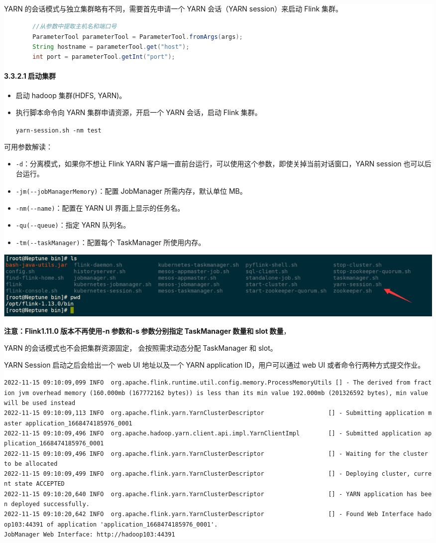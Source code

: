 YARN 的会话模式与独立集群略有不同，需要首先申请一个 YARN 会话（YARN session）来启动 Flink 集群。

```java
        //从参数中提取主机名和端口号
        ParameterTool parameterTool = ParameterTool.fromArgs(args);
        String hostname = parameterTool.get("host");
        int port = parameterTool.getInt("port");
```

#### 3.3.2.1 启动集群

* 启动 hadoop 集群(HDFS, YARN)。

* 执行脚本命令向 YARN 集群申请资源，开启一个 YARN 会话，启动 Flink 集群。

  ```perl
  yarn-session.sh -nm test
  ```

可用参数解读：

* `-d`：分离模式，如果你不想让 Flink YARN 客户端一直前台运行，可以使用这个参数，即使关掉当前对话窗口，YARN session 也可以后台运行。

* `-jm(--jobManagerMemory)`：配置 JobManager 所需内存，默认单位 MB。

* `-nm(--name)`：配置在 YARN UI 界面上显示的任务名。

* `-qu(--queue)`：指定 YARN 队列名。

* `-tm(--taskManager)`：配置每个 TaskManager 所使用内存。

![image-20221114230300513](../../images/image-20221114230300513.png)

**注意：Flink1.11.0 版本不再使用-n 参数和-s 参数分别指定 TaskManager 数量和 slot 数量**，

YARN 的会话模式也不会把集群资源固定， 会按照需求动态分配 TaskManager 和 slot。

YARN Session 启动之后会给出一个 web UI 地址以及一个 YARN application ID，用户可以通过 web UI 或者命令行两种方式提交作业。

```shell
2022-11-15 09:10:09,099 INFO  org.apache.flink.runtime.util.config.memory.ProcessMemoryUtils [] - The derived from fraction jvm overhead memory (160.000mb (167772162 bytes)) is less than its min value 192.000mb (201326592 bytes), min value will be used instead
2022-11-15 09:10:09,113 INFO  org.apache.flink.yarn.YarnClusterDescriptor                  [] - Submitting application master application_1668474185976_0001
2022-11-15 09:10:09,496 INFO  org.apache.hadoop.yarn.client.api.impl.YarnClientImpl        [] - Submitted application application_1668474185976_0001
2022-11-15 09:10:09,496 INFO  org.apache.flink.yarn.YarnClusterDescriptor                  [] - Waiting for the cluster to be allocated
2022-11-15 09:10:09,499 INFO  org.apache.flink.yarn.YarnClusterDescriptor                  [] - Deploying cluster, current state ACCEPTED
2022-11-15 09:10:20,640 INFO  org.apache.flink.yarn.YarnClusterDescriptor                  [] - YARN application has been deployed successfully.
2022-11-15 09:10:20,642 INFO  org.apache.flink.yarn.YarnClusterDescriptor                  [] - Found Web Interface hadoop103:44391 of application 'application_1668474185976_0001'.
JobManager Web Interface: http://hadoop103:44391
```

